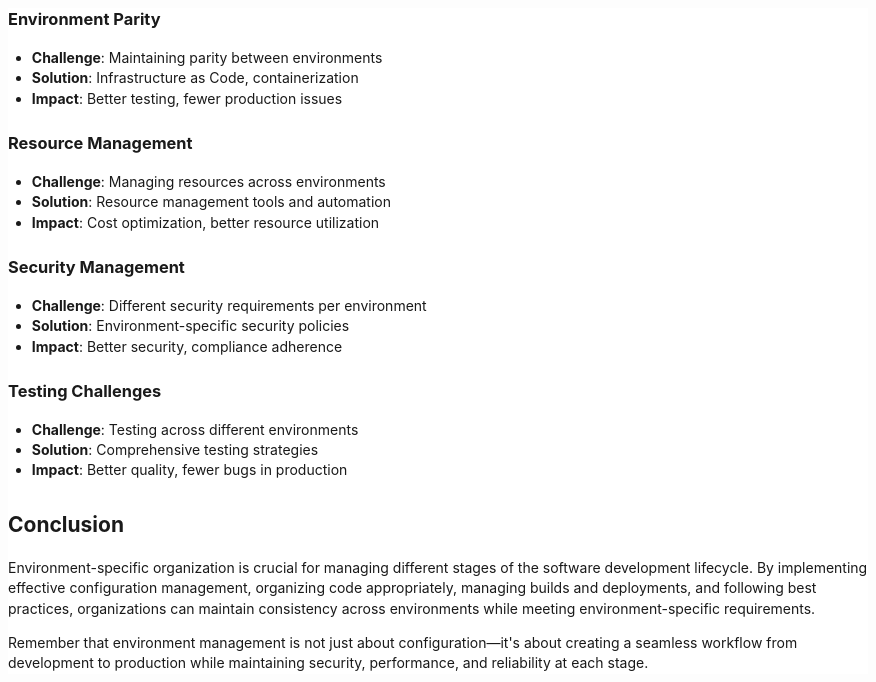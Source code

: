 ### Environment Parity
- **Challenge**: Maintaining parity between environments
- **Solution**: Infrastructure as Code, containerization
- **Impact**: Better testing, fewer production issues

### Resource Management
- **Challenge**: Managing resources across environments
- **Solution**: Resource management tools and automation
- **Impact**: Cost optimization, better resource utilization

### Security Management
- **Challenge**: Different security requirements per environment
- **Solution**: Environment-specific security policies
- **Impact**: Better security, compliance adherence

### Testing Challenges
- **Challenge**: Testing across different environments
- **Solution**: Comprehensive testing strategies
- **Impact**: Better quality, fewer bugs in production

## Conclusion

Environment-specific organization is crucial for managing different stages of the software development lifecycle. By implementing effective configuration management, organizing code appropriately, managing builds and deployments, and following best practices, organizations can maintain consistency across environments while meeting environment-specific requirements.

Remember that environment management is not just about configuration—it's about creating a seamless workflow from development to production while maintaining security, performance, and reliability at each stage.
